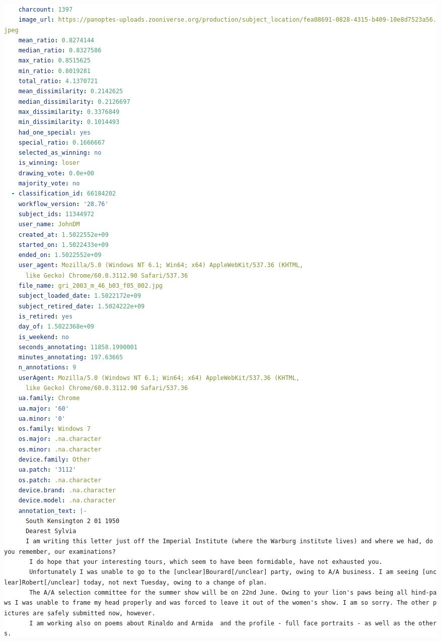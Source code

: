 ```yaml
    charcount: 1397
    image_url: https://panoptes-uploads.zooniverse.org/production/subject_location/fea08691-0828-4315-b409-10e8d7523a56.jpeg
    mean_ratio: 0.8274144
    median_ratio: 0.8327586
    max_ratio: 0.8515625
    min_ratio: 0.8019281
    total_ratio: 4.1370721
    mean_dissimilarity: 0.2142625
    median_dissimilarity: 0.2126697
    max_dissimilarity: 0.3376849
    min_dissimilarity: 0.1014493
    had_one_special: yes
    special_ratio: 0.1666667
    selected_as_winning: no
    is_winning: loser
    drawing_vote: 0.0e+00
    majority_vote: no
  - classification_id: 66184202
    workflow_version: '28.76'
    subject_ids: 11344972
    user_name: JohnDM
    created_at: 1.5022552e+09
    started_on: 1.5022433e+09
    ended_on: 1.5022552e+09
    user_agent: Mozilla/5.0 (Windows NT 6.1; Win64; x64) AppleWebKit/537.36 (KHTML,
      like Gecko) Chrome/60.0.3112.90 Safari/537.36
    file_name: gri_2003_m_46_b03_f05_002.jpg
    subject_loaded_date: 1.5022172e+09
    subject_retired_date: 1.5024222e+09
    is_retired: yes
    day_of: 1.5022368e+09
    is_weekend: no
    seconds_annotating: 11858.1990001
    minutes_annotating: 197.63665
    n_annotations: 9
    userAgent: Mozilla/5.0 (Windows NT 6.1; Win64; x64) AppleWebKit/537.36 (KHTML,
      like Gecko) Chrome/60.0.3112.90 Safari/537.36
    ua.family: Chrome
    ua.major: '60'
    ua.minor: '0'
    os.family: Windows 7
    os.major: .na.character
    os.minor: .na.character
    device.family: Other
    ua.patch: '3112'
    os.patch: .na.character
    device.brand: .na.character
    device.model: .na.character
    annotation_text: |-
      South Kensington 2 01 1950
      Dearest Sylvia
      I am writing this letter just off the Imperial Institute (where the Warburg institute lives) and where we had, do you remember, our examinations?
       I do hope that your interesting tours, which seem to have been formidable, have not exhausted you.
       Unfortunately I was unable to go to the [unclear]Bourard[/unclear] party, owing to A/A business. I am seeing [unclear]Robert[/unclear] today, not next Tuesday, owing to a change of plan.
       The A/A selection committee for the summer show will be on 22nd June. Owing to your lion's paws being all hind-paws I was unable to frame my head properly and was forced to leave it out of the women's show. I am so sorry. The other pictures are safely submitted now, however.
       I am working also on poems about Rinaldo and Armida  and the profile - full face portraits - as well as the others.
```